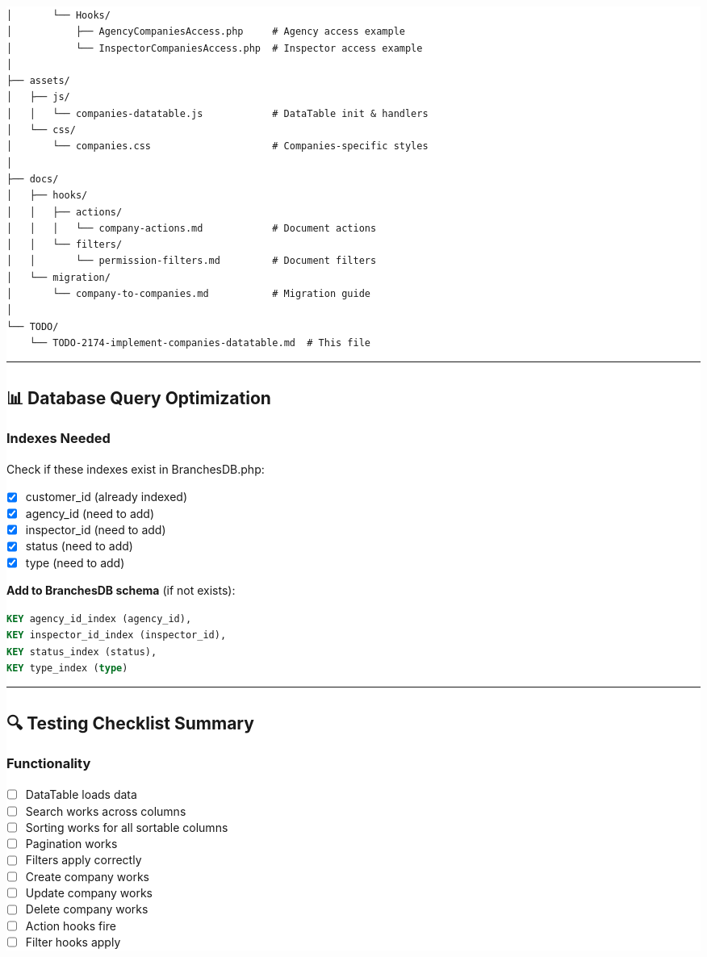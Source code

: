 ```
│       └── Hooks/
│           ├── AgencyCompaniesAccess.php     # Agency access example
│           └── InspectorCompaniesAccess.php  # Inspector access example
│
├── assets/
│   ├── js/
│   │   └── companies-datatable.js            # DataTable init & handlers
│   └── css/
│       └── companies.css                     # Companies-specific styles
│
├── docs/
│   ├── hooks/
│   │   ├── actions/
│   │   │   └── company-actions.md            # Document actions
│   │   └── filters/
│   │       └── permission-filters.md         # Document filters
│   └── migration/
│       └── company-to-companies.md           # Migration guide
│
└── TODO/
    └── TODO-2174-implement-companies-datatable.md  # This file
```

---

## 📊 Database Query Optimization

### Indexes Needed

Check if these indexes exist in BranchesDB.php:
- [x] customer_id (already indexed)
- [x] agency_id (need to add)
- [x] inspector_id (need to add)
- [x] status (need to add)
- [x] type (need to add)

**Add to BranchesDB schema** (if not exists):
```sql
KEY agency_id_index (agency_id),
KEY inspector_id_index (inspector_id),
KEY status_index (status),
KEY type_index (type)
```

---

## 🔍 Testing Checklist Summary

### Functionality
- [ ] DataTable loads data
- [ ] Search works across columns
- [ ] Sorting works for all sortable columns
- [ ] Pagination works
- [ ] Filters apply correctly
- [ ] Create company works
- [ ] Update company works
- [ ] Delete company works
- [ ] Action hooks fire
- [ ] Filter hooks apply
